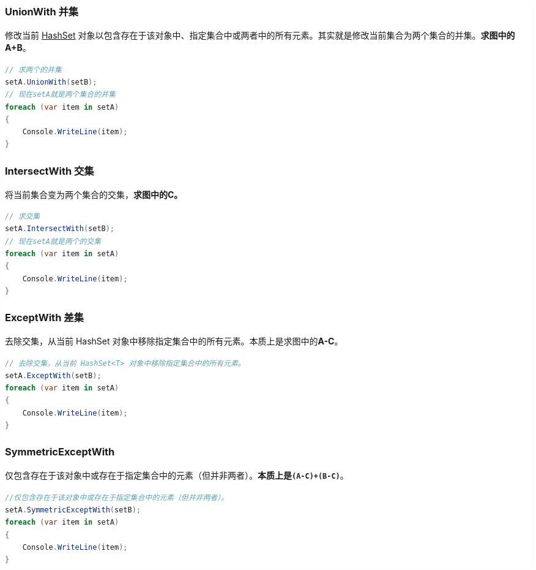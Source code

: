 ### UnionWith 并集

修改当前 [HashSet](https://docs.microsoft.com/zh-cn/dotnet/api/system.collections.generic.hashset-1?view=net-6.0) 对象以包含存在于该对象中、指定集合中或两者中的所有元素。其实就是修改当前集合为两个集合的并集。**求图中的A+B**。

```c#
// 求两个的并集
setA.UnionWith(setB);
// 现在setA就是两个集合的并集
foreach (var item in setA)
{
    Console.WriteLine(item);
}
```

### IntersectWith 交集

将当前集合变为两个集合的交集，**求图中的C。**

```c#
// 求交集
setA.IntersectWith(setB);
// 现在setA就是两个的交集
foreach (var item in setA)
{
    Console.WriteLine(item);
}
```

### ExceptWith 差集

去除交集，从当前 HashSet<T> 对象中移除指定集合中的所有元素。本质上是求图中的**A-C**。

```c#
// 去除交集，从当前 HashSet<T> 对象中移除指定集合中的所有元素。
setA.ExceptWith(setB);
foreach (var item in setA)
{
    Console.WriteLine(item);
}
```

### SymmetricExceptWith

仅包含存在于该对象中或存在于指定集合中的元素（但并非两者）。**本质上是`(A-C)+(B-C)`**。

```c#
//仅包含存在于该对象中或存在于指定集合中的元素（但并非两者）。
setA.SymmetricExceptWith(setB);
foreach (var item in setA)
{
    Console.WriteLine(item);
}
```
